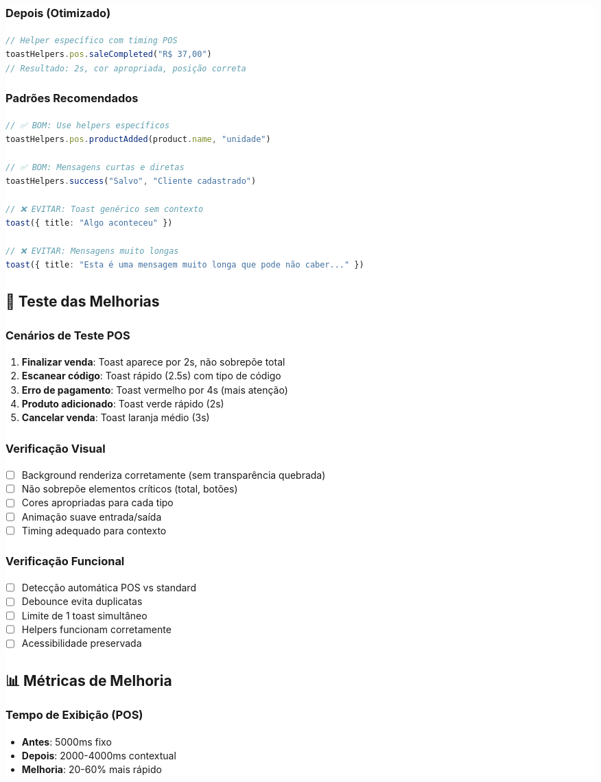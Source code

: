 ### Depois (Otimizado)
```typescript
// Helper específico com timing POS
toastHelpers.pos.saleCompleted("R$ 37,00")
// Resultado: 2s, cor apropriada, posição correta
```

### Padrões Recomendados
```typescript
// ✅ BOM: Use helpers específicos
toastHelpers.pos.productAdded(product.name, "unidade")

// ✅ BOM: Mensagens curtas e diretas
toastHelpers.success("Salvo", "Cliente cadastrado")

// ❌ EVITAR: Toast genérico sem contexto
toast({ title: "Algo aconteceu" })

// ❌ EVITAR: Mensagens muito longas
toast({ title: "Esta é uma mensagem muito longa que pode não caber..." })
```

## 🧪 Teste das Melhorias

### Cenários de Teste POS
1. **Finalizar venda**: Toast aparece por 2s, não sobrepõe total
2. **Escanear código**: Toast rápido (2.5s) com tipo de código
3. **Erro de pagamento**: Toast vermelho por 4s (mais atenção)
4. **Produto adicionado**: Toast verde rápido (2s)
5. **Cancelar venda**: Toast laranja médio (3s)

### Verificação Visual
- [ ] Background renderiza corretamente (sem transparência quebrada)
- [ ] Não sobrepõe elementos críticos (total, botões)
- [ ] Cores apropriadas para cada tipo
- [ ] Animação suave entrada/saída
- [ ] Timing adequado para contexto

### Verificação Funcional
- [ ] Detecção automática POS vs standard
- [ ] Debounce evita duplicatas
- [ ] Limite de 1 toast simultâneo
- [ ] Helpers funcionam corretamente
- [ ] Acessibilidade preservada

## 📊 Métricas de Melhoria

### Tempo de Exibição (POS)
- **Antes**: 5000ms fixo
- **Depois**: 2000-4000ms contextual
- **Melhoria**: 20-60% mais rápido
